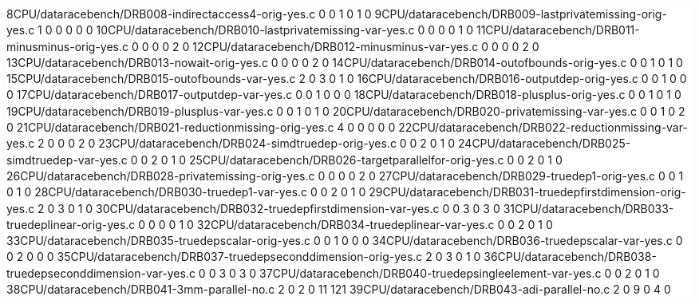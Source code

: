 <tr><td>8</td><td>CPU/dataracebench/DRB008-indirectaccess4-orig-yes.c</td><td> 0 </td><td> 0 </td><td> 1 </td><td> 0 </td><td> 1 </td><td> 0 </td></tr>
<tr><td>9</td><td>CPU/dataracebench/DRB009-lastprivatemissing-orig-yes.c</td><td> 1 </td><td> 0 </td><td> 0 </td><td> 0 </td><td> 0 </td><td> 0 </td></tr>
<tr><td>10</td><td>CPU/dataracebench/DRB010-lastprivatemissing-var-yes.c</td><td> 0 </td><td> 0 </td><td> 0 </td><td> 0 </td><td> 1 </td><td> 0 </td></tr>
<tr><td>11</td><td>CPU/dataracebench/DRB011-minusminus-orig-yes.c</td><td> 0 </td><td> 0 </td><td> 0 </td><td> 0 </td><td> 2 </td><td> 0 </td></tr>
<tr><td>12</td><td>CPU/dataracebench/DRB012-minusminus-var-yes.c</td><td> 0 </td><td> 0 </td><td> 0 </td><td> 0 </td><td> 2 </td><td> 0 </td></tr>
<tr><td>13</td><td>CPU/dataracebench/DRB013-nowait-orig-yes.c</td><td> 0 </td><td> 0 </td><td> 0 </td><td> 0 </td><td> 2 </td><td> 0 </td></tr>
<tr><td>14</td><td>CPU/dataracebench/DRB014-outofbounds-orig-yes.c</td><td> 0 </td><td> 0 </td><td> 1 </td><td> 0 </td><td> 1 </td><td> 0 </td></tr>
<tr><td>15</td><td>CPU/dataracebench/DRB015-outofbounds-var-yes.c</td><td> 2 </td><td> 0 </td><td> 3 </td><td> 0 </td><td> 1 </td><td> 0 </td></tr>
<tr><td>16</td><td>CPU/dataracebench/DRB016-outputdep-orig-yes.c</td><td> 0 </td><td> 0 </td><td> 1 </td><td> 0 </td><td> 0 </td><td> 0 </td></tr>
<tr><td>17</td><td>CPU/dataracebench/DRB017-outputdep-var-yes.c</td><td> 0 </td><td> 0 </td><td> 1 </td><td> 0 </td><td> 0 </td><td> 0 </td></tr>
<tr><td>18</td><td>CPU/dataracebench/DRB018-plusplus-orig-yes.c</td><td> 0 </td><td> 0 </td><td> 1 </td><td> 0 </td><td> 1 </td><td> 0 </td></tr>
<tr><td>19</td><td>CPU/dataracebench/DRB019-plusplus-var-yes.c</td><td> 0 </td><td> 0 </td><td> 1 </td><td> 0 </td><td> 1 </td><td> 0 </td></tr>
<tr><td>20</td><td>CPU/dataracebench/DRB020-privatemissing-var-yes.c</td><td> 0 </td><td> 0 </td><td> 1 </td><td> 0 </td><td> 2 </td><td> 0 </td></tr>
<tr><td>21</td><td>CPU/dataracebench/DRB021-reductionmissing-orig-yes.c</td><td> 4 </td><td> 0 </td><td> 0 </td><td> 0 </td><td> 0 </td><td> 0 </td></tr>
<tr><td>22</td><td>CPU/dataracebench/DRB022-reductionmissing-var-yes.c</td><td> 2 </td><td> 0 </td><td> 0 </td><td> 0 </td><td> 2 </td><td> 0 </td></tr>
<tr><td>23</td><td>CPU/dataracebench/DRB024-simdtruedep-orig-yes.c</td><td> 0 </td><td> 0 </td><td> 2 </td><td> 0 </td><td> 1 </td><td> 0 </td></tr>
<tr><td>24</td><td>CPU/dataracebench/DRB025-simdtruedep-var-yes.c</td><td> 0 </td><td> 0 </td><td> 2 </td><td> 0 </td><td> 1 </td><td> 0 </td></tr>
<tr><td>25</td><td>CPU/dataracebench/DRB026-targetparallelfor-orig-yes.c</td><td> 0 </td><td> 0 </td><td> 2 </td><td> 0 </td><td> 1 </td><td> 0 </td></tr>
<tr><td>26</td><td>CPU/dataracebench/DRB028-privatemissing-orig-yes.c</td><td> 0 </td><td> 0 </td><td> 0 </td><td> 0 </td><td> 2 </td><td> 0 </td></tr>
<tr><td>27</td><td>CPU/dataracebench/DRB029-truedep1-orig-yes.c</td><td> 0 </td><td> 0 </td><td> 1 </td><td> 0 </td><td> 1 </td><td> 0 </td></tr>
<tr><td>28</td><td>CPU/dataracebench/DRB030-truedep1-var-yes.c</td><td> 0 </td><td> 0 </td><td> 2 </td><td> 0 </td><td> 1 </td><td> 0 </td></tr>
<tr><td>29</td><td>CPU/dataracebench/DRB031-truedepfirstdimension-orig-yes.c</td><td> 2 </td><td> 0 </td><td> 3 </td><td> 0 </td><td> 1 </td><td> 0 </td></tr>
<tr><td>30</td><td>CPU/dataracebench/DRB032-truedepfirstdimension-var-yes.c</td><td> 0 </td><td> 0 </td><td> 3 </td><td> 0 </td><td> 3 </td><td> 0 </td></tr>
<tr><td>31</td><td>CPU/dataracebench/DRB033-truedeplinear-orig-yes.c</td><td> 0 </td><td> 0 </td><td> 0 </td><td> 0 </td><td> 1 </td><td> 0 </td></tr>
<tr><td>32</td><td>CPU/dataracebench/DRB034-truedeplinear-var-yes.c</td><td> 0 </td><td> 0 </td><td> 2 </td><td> 0 </td><td> 1 </td><td> 0 </td></tr>
<tr><td>33</td><td>CPU/dataracebench/DRB035-truedepscalar-orig-yes.c</td><td> 0 </td><td> 0 </td><td> 1 </td><td> 0 </td><td> 0 </td><td> 0 </td></tr>
<tr><td>34</td><td>CPU/dataracebench/DRB036-truedepscalar-var-yes.c</td><td> 0 </td><td> 0 </td><td> 2 </td><td> 0 </td><td> 0 </td><td> 0 </td></tr>
<tr><td>35</td><td>CPU/dataracebench/DRB037-truedepseconddimension-orig-yes.c</td><td> 2 </td><td> 0 </td><td> 3 </td><td> 0 </td><td> 1 </td><td> 0 </td></tr>
<tr><td>36</td><td>CPU/dataracebench/DRB038-truedepseconddimension-var-yes.c</td><td> 0 </td><td> 0 </td><td> 3 </td><td> 0 </td><td> 3 </td><td> 0 </td></tr>
<tr><td>37</td><td>CPU/dataracebench/DRB040-truedepsingleelement-var-yes.c</td><td> 0 </td><td> 0 </td><td> 2 </td><td> 0 </td><td> 1 </td><td> 0 </td></tr>
<tr><td>38</td><td>CPU/dataracebench/DRB041-3mm-parallel-no.c</td><td> 2 </td><td> 0 </td><td> 2 </td><td> 0 </td><td> 11 </td><td> 121 </td></tr>
<tr><td>39</td><td>CPU/dataracebench/DRB043-adi-parallel-no.c</td><td> 2 </td><td> 0 </td><td> 9 </td><td> 0 </td><td> 4 </td><td> 0 </td></tr>